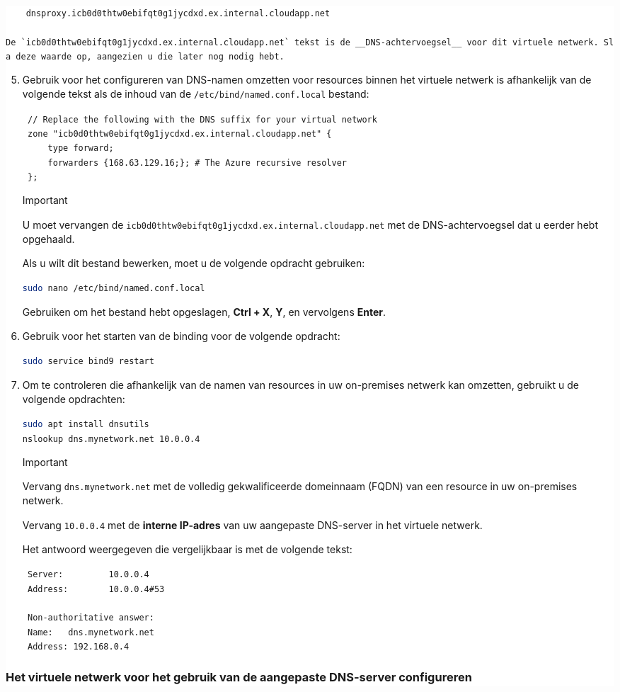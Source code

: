        dnsproxy.icb0d0thtw0ebifqt0g1jycdxd.ex.internal.cloudapp.net

    De `icb0d0thtw0ebifqt0g1jycdxd.ex.internal.cloudapp.net` tekst is de __DNS-achtervoegsel__ voor dit virtuele netwerk. Sla deze waarde op, aangezien u die later nog nodig hebt.

5. Gebruik voor het configureren van DNS-namen omzetten voor resources binnen het virtuele netwerk is afhankelijk van de volgende tekst als de inhoud van de `/etc/bind/named.conf.local` bestand:

        // Replace the following with the DNS suffix for your virtual network
        zone "icb0d0thtw0ebifqt0g1jycdxd.ex.internal.cloudapp.net" {
            type forward;
            forwarders {168.63.129.16;}; # The Azure recursive resolver
        };

    > [!IMPORTANT]  
    > U moet vervangen de `icb0d0thtw0ebifqt0g1jycdxd.ex.internal.cloudapp.net` met de DNS-achtervoegsel dat u eerder hebt opgehaald.

    Als u wilt dit bestand bewerken, moet u de volgende opdracht gebruiken:

    ```bash
    sudo nano /etc/bind/named.conf.local
    ```

    Gebruiken om het bestand hebt opgeslagen, __Ctrl + X__, __Y__, en vervolgens __Enter__.

6. Gebruik voor het starten van de binding voor de volgende opdracht:

    ```bash
    sudo service bind9 restart
    ```

7. Om te controleren die afhankelijk van de namen van resources in uw on-premises netwerk kan omzetten, gebruikt u de volgende opdrachten:

    ```bash
    sudo apt install dnsutils
    nslookup dns.mynetwork.net 10.0.0.4
    ```

    > [!IMPORTANT]  
    > Vervang `dns.mynetwork.net` met de volledig gekwalificeerde domeinnaam (FQDN) van een resource in uw on-premises netwerk.
    >
    > Vervang `10.0.0.4` met de __interne IP-adres__ van uw aangepaste DNS-server in het virtuele netwerk.

    Het antwoord weergegeven die vergelijkbaar is met de volgende tekst:

        Server:         10.0.0.4
        Address:        10.0.0.4#53

        Non-authoritative answer:
        Name:   dns.mynetwork.net
        Address: 192.168.0.4

### <a name="configure-the-virtual-network-to-use-the-custom-dns-server"></a>Het virtuele netwerk voor het gebruik van de aangepaste DNS-server configureren

